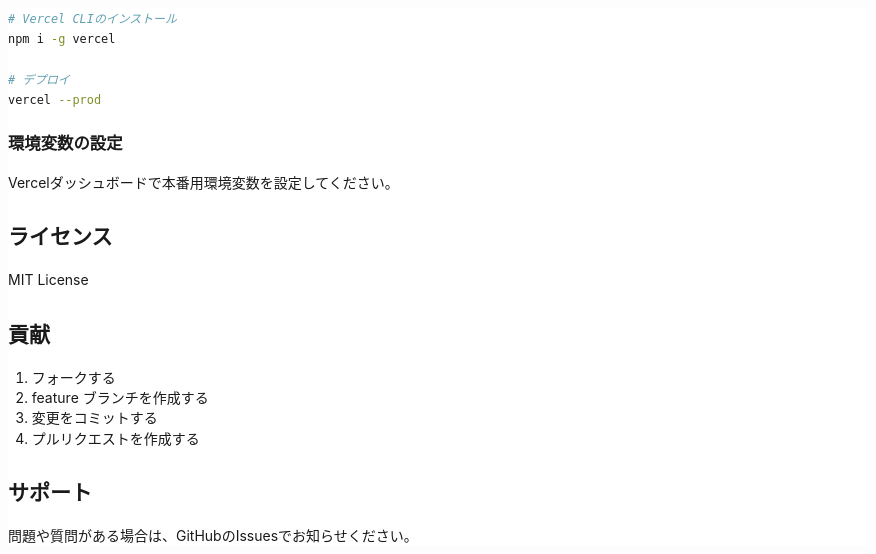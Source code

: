 ```bash
# Vercel CLIのインストール
npm i -g vercel

# デプロイ
vercel --prod
```

### 環境変数の設定

Vercelダッシュボードで本番用環境変数を設定してください。

## ライセンス

MIT License

## 貢献

1. フォークする
2. feature ブランチを作成する
3. 変更をコミットする
4. プルリクエストを作成する

## サポート

問題や質問がある場合は、GitHubのIssuesでお知らせください。